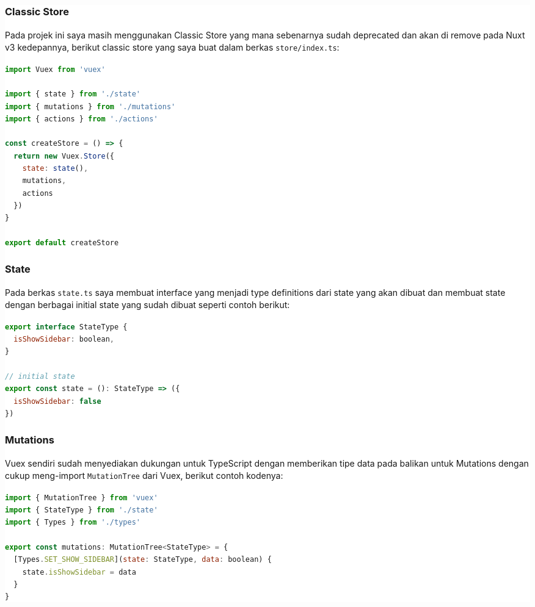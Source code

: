### Classic Store

Pada projek ini saya masih menggunakan Classic Store yang mana sebenarnya sudah deprecated dan akan di remove pada Nuxt v3 kedepannya, berikut classic store yang saya buat dalam berkas `store/index.ts`:

```javascript
import Vuex from 'vuex'

import { state } from './state'
import { mutations } from './mutations'
import { actions } from './actions'

const createStore = () => {
  return new Vuex.Store({
    state: state(),
    mutations,
    actions
  })
}

export default createStore
```

### State

Pada berkas `state.ts` saya membuat interface yang menjadi type definitions dari state yang akan dibuat dan membuat state dengan berbagai initial state yang sudah dibuat seperti contoh berikut:

```javascript
export interface StateType {
  isShowSidebar: boolean,
}

// initial state
export const state = (): StateType => ({
  isShowSidebar: false
})
```

### Mutations

Vuex sendiri sudah menyediakan dukungan untuk TypeScript dengan memberikan tipe data pada balikan untuk Mutations dengan cukup meng-import `MutationTree` dari Vuex, berikut contoh kodenya:

```javascript
import { MutationTree } from 'vuex'
import { StateType } from './state'
import { Types } from './types'

export const mutations: MutationTree<StateType> = {
  [Types.SET_SHOW_SIDEBAR](state: StateType, data: boolean) {
    state.isShowSidebar = data
  }
}
```
